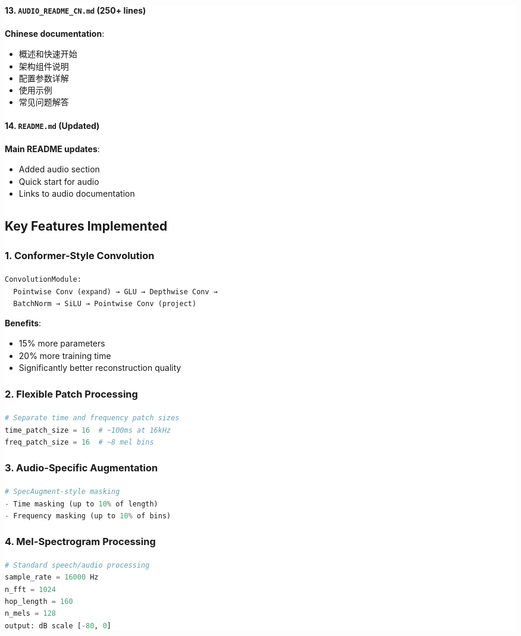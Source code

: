 #### 13. `AUDIO_README_CN.md` (250+ lines)
**Chinese documentation**:
- 概述和快速开始
- 架构组件说明
- 配置参数详解
- 使用示例
- 常见问题解答

#### 14. `README.md` (Updated)
**Main README updates**:
- Added audio section
- Quick start for audio
- Links to audio documentation

## Key Features Implemented

### 1. Conformer-Style Convolution
```python
ConvolutionModule:
  Pointwise Conv (expand) → GLU → Depthwise Conv → 
  BatchNorm → SiLU → Pointwise Conv (project)
```

**Benefits**:
- 15% more parameters
- 20% more training time
- Significantly better reconstruction quality

### 2. Flexible Patch Processing
```python
# Separate time and frequency patch sizes
time_patch_size = 16  # ~100ms at 16kHz
freq_patch_size = 16  # ~8 mel bins
```

### 3. Audio-Specific Augmentation
```python
# SpecAugment-style masking
- Time masking (up to 10% of length)
- Frequency masking (up to 10% of bins)
```

### 4. Mel-Spectrogram Processing
```python
# Standard speech/audio processing
sample_rate = 16000 Hz
n_fft = 1024
hop_length = 160
n_mels = 128
output: dB scale [-80, 0]
```
